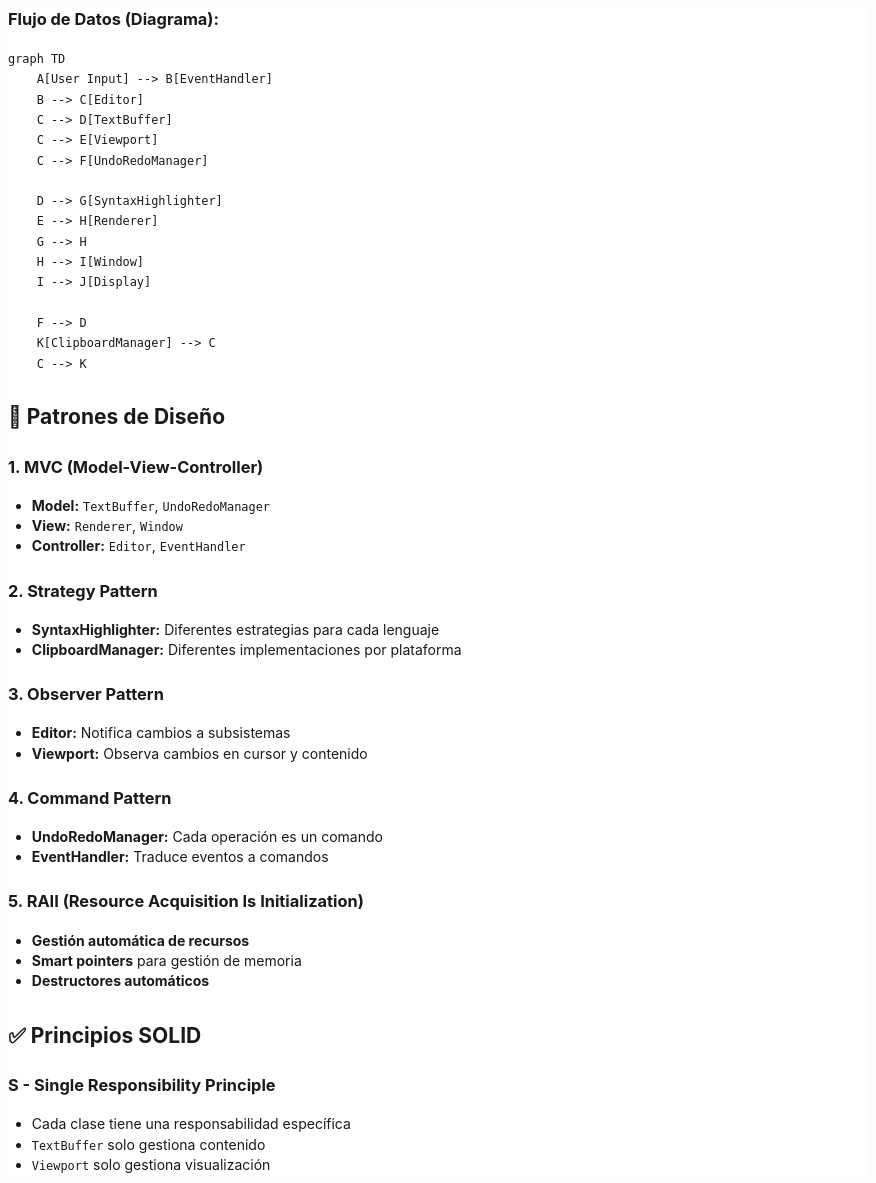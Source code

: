 ### **Flujo de Datos (Diagrama):**

```mermaid
graph TD
    A[User Input] --> B[EventHandler]
    B --> C[Editor]
    C --> D[TextBuffer]
    C --> E[Viewport]
    C --> F[UndoRedoManager]
    
    D --> G[SyntaxHighlighter]
    E --> H[Renderer]
    G --> H
    H --> I[Window]
    I --> J[Display]
    
    F --> D
    K[ClipboardManager] --> C
    C --> K
```

## 🎨 Patrones de Diseño

### **1. MVC (Model-View-Controller)**
- **Model:** `TextBuffer`, `UndoRedoManager`
- **View:** `Renderer`, `Window`
- **Controller:** `Editor`, `EventHandler`

### **2. Strategy Pattern**
- **SyntaxHighlighter:** Diferentes estrategias para cada lenguaje
- **ClipboardManager:** Diferentes implementaciones por plataforma

### **3. Observer Pattern**
- **Editor:** Notifica cambios a subsistemas
- **Viewport:** Observa cambios en cursor y contenido

### **4. Command Pattern**
- **UndoRedoManager:** Cada operación es un comando
- **EventHandler:** Traduce eventos a comandos

### **5. RAII (Resource Acquisition Is Initialization)**
- **Gestión automática de recursos**
- **Smart pointers** para gestión de memoria
- **Destructores automáticos**

## ✅ Principios SOLID

### **S - Single Responsibility Principle**
- Cada clase tiene una responsabilidad específica
- `TextBuffer` solo gestiona contenido
- `Viewport` solo gestiona visualización
